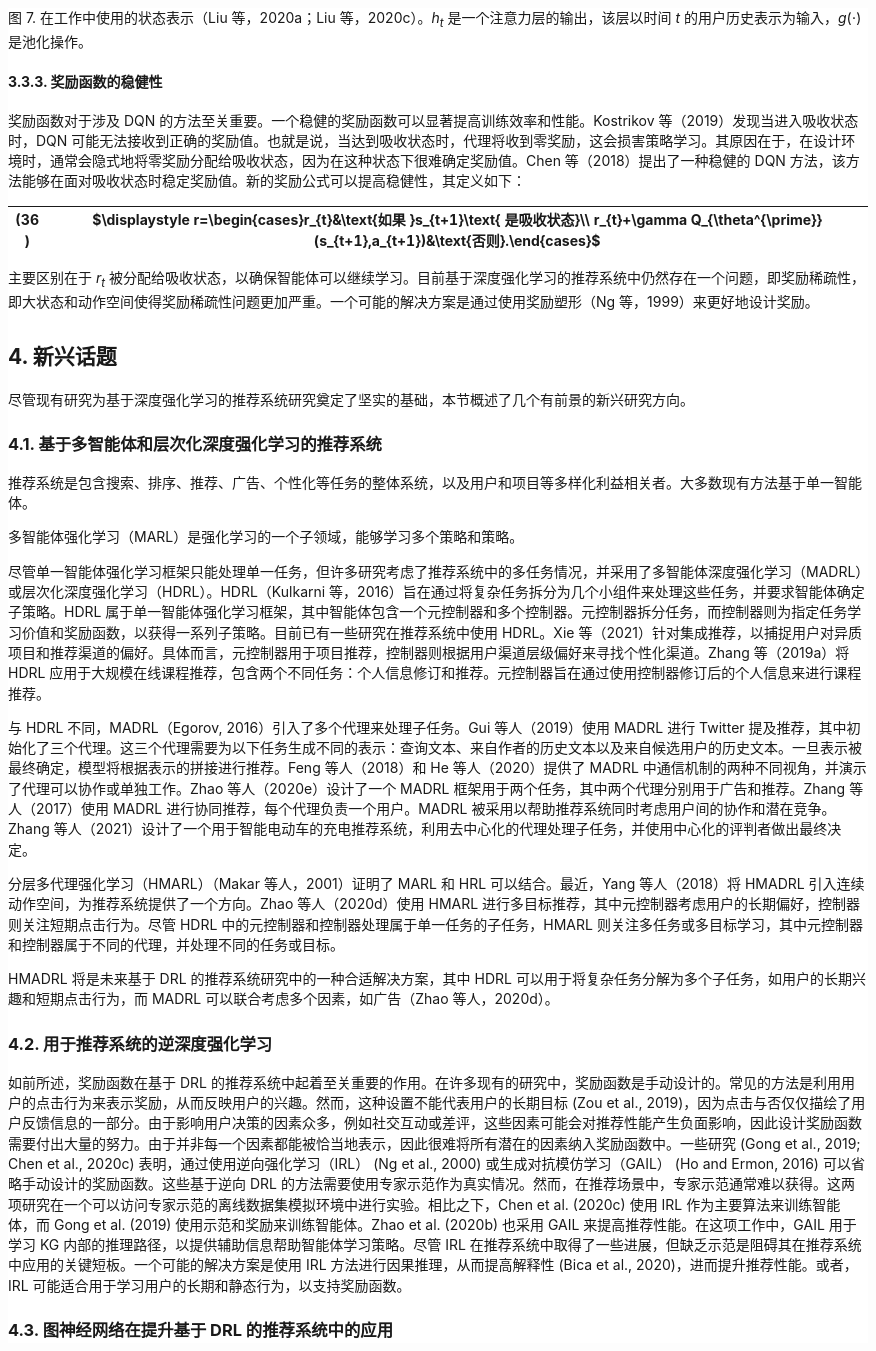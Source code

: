 图 7. 在工作中使用的状态表示（Liu 等，2020a；Liu 等，2020c）。$h_{t}$ 是一个注意力层的输出，该层以时间 $t$ 的用户历史表示为输入，$g(\cdot)$ 是池化操作。

#### 3.3.3\. 奖励函数的稳健性

奖励函数对于涉及 DQN 的方法至关重要。一个稳健的奖励函数可以显著提高训练效率和性能。Kostrikov 等（2019）发现当进入吸收状态时，DQN 可能无法接收到正确的奖励值。也就是说，当达到吸收状态时，代理将收到零奖励，这会损害策略学习。其原因在于，在设计环境时，通常会隐式地将零奖励分配给吸收状态，因为在这种状态下很难确定奖励值。Chen 等（2018）提出了一种稳健的 DQN 方法，该方法能够在面对吸收状态时稳定奖励值。新的奖励公式可以提高稳健性，其定义如下：

| (36) |  | $\displaystyle r=\begin{cases}r_{t}&\text{如果 }s_{t+1}\text{ 是吸收状态}\\ r_{t}+\gamma Q_{\theta^{\prime}}(s_{t+1},a_{t+1})&\text{否则}.\end{cases}$ |  |
| --- | --- | --- | --- |

主要区别在于 $r_{t}$ 被分配给吸收状态，以确保智能体可以继续学习。目前基于深度强化学习的推荐系统中仍然存在一个问题，即奖励稀疏性，即大状态和动作空间使得奖励稀疏性问题更加严重。一个可能的解决方案是通过使用奖励塑形（Ng 等，1999）来更好地设计奖励。

## 4. 新兴话题

尽管现有研究为基于深度强化学习的推荐系统研究奠定了坚实的基础，本节概述了几个有前景的新兴研究方向。

### 4.1. 基于多智能体和层次化深度强化学习的推荐系统

推荐系统是包含搜索、排序、推荐、广告、个性化等任务的整体系统，以及用户和项目等多样化利益相关者。大多数现有方法基于单一智能体。

多智能体强化学习（MARL）是强化学习的一个子领域，能够学习多个策略和策略。

尽管单一智能体强化学习框架只能处理单一任务，但许多研究考虑了推荐系统中的多任务情况，并采用了多智能体深度强化学习（MADRL）或层次化深度强化学习（HDRL）。HDRL（Kulkarni 等，2016）旨在通过将复杂任务拆分为几个小组件来处理这些任务，并要求智能体确定子策略。HDRL 属于单一智能体强化学习框架，其中智能体包含一个元控制器和多个控制器。元控制器拆分任务，而控制器则为指定任务学习价值和奖励函数，以获得一系列子策略。目前已有一些研究在推荐系统中使用 HDRL。Xie 等（2021）针对集成推荐，以捕捉用户对异质项目和推荐渠道的偏好。具体而言，元控制器用于项目推荐，控制器则根据用户渠道层级偏好来寻找个性化渠道。Zhang 等（2019a）将 HDRL 应用于大规模在线课程推荐，包含两个不同任务：个人信息修订和推荐。元控制器旨在通过使用控制器修订后的个人信息来进行课程推荐。

与 HDRL 不同，MADRL（Egorov, 2016）引入了多个代理来处理子任务。Gui 等人（2019）使用 MADRL 进行 Twitter 提及推荐，其中初始化了三个代理。这三个代理需要为以下任务生成不同的表示：查询文本、来自作者的历史文本以及来自候选用户的历史文本。一旦表示被最终确定，模型将根据表示的拼接进行推荐。Feng 等人（2018）和 He 等人（2020）提供了 MADRL 中通信机制的两种不同视角，并演示了代理可以协作或单独工作。Zhao 等人（2020e）设计了一个 MADRL 框架用于两个任务，其中两个代理分别用于广告和推荐。Zhang 等人（2017）使用 MADRL 进行协同推荐，每个代理负责一个用户。MADRL 被采用以帮助推荐系统同时考虑用户间的协作和潜在竞争。Zhang 等人（2021）设计了一个用于智能电动车的充电推荐系统，利用去中心化的代理处理子任务，并使用中心化的评判者做出最终决定。

分层多代理强化学习（HMARL）（Makar 等人，2001）证明了 MARL 和 HRL 可以结合。最近，Yang 等人（2018）将 HMADRL 引入连续动作空间，为推荐系统提供了一个方向。Zhao 等人（2020d）使用 HMARL 进行多目标推荐，其中元控制器考虑用户的长期偏好，控制器则关注短期点击行为。尽管 HDRL 中的元控制器和控制器处理属于单一任务的子任务，HMARL 则关注多任务或多目标学习，其中元控制器和控制器属于不同的代理，并处理不同的任务或目标。

HMADRL 将是未来基于 DRL 的推荐系统研究中的一种合适解决方案，其中 HDRL 可以用于将复杂任务分解为多个子任务，如用户的长期兴趣和短期点击行为，而 MADRL 可以联合考虑多个因素，如广告（Zhao 等人，2020d）。

### 4.2\. 用于推荐系统的逆深度强化学习

如前所述，奖励函数在基于 DRL 的推荐系统中起着至关重要的作用。在许多现有的研究中，奖励函数是手动设计的。常见的方法是利用用户的点击行为来表示奖励，从而反映用户的兴趣。然而，这种设置不能代表用户的长期目标 (Zou et al., 2019)，因为点击与否仅仅描绘了用户反馈信息的一部分。由于影响用户决策的因素众多，例如社交互动或差评，这些因素可能会对推荐性能产生负面影响，因此设计奖励函数需要付出大量的努力。由于并非每一个因素都能被恰当地表示，因此很难将所有潜在的因素纳入奖励函数中。一些研究 (Gong et al., 2019; Chen et al., 2020c) 表明，通过使用逆向强化学习（IRL） (Ng et al., 2000) 或生成对抗模仿学习（GAIL） (Ho and Ermon, 2016) 可以省略手动设计的奖励函数。这些基于逆向 DRL 的方法需要使用专家示范作为真实情况。然而，在推荐场景中，专家示范通常难以获得。这两项研究在一个可以访问专家示范的离线数据集模拟环境中进行实验。相比之下，Chen et al. (2020c) 使用 IRL 作为主要算法来训练智能体，而 Gong et al. (2019) 使用示范和奖励来训练智能体。Zhao et al. (2020b) 也采用 GAIL 来提高推荐性能。在这项工作中，GAIL 用于学习 KG 内部的推理路径，以提供辅助信息帮助智能体学习策略。尽管 IRL 在推荐系统中取得了一些进展，但缺乏示范是阻碍其在推荐系统中应用的关键短板。一个可能的解决方案是使用 IRL 方法进行因果推理，从而提高解释性 (Bica et al., 2020)，进而提升推荐性能。或者，IRL 可能适合用于学习用户的长期和静态行为，以支持奖励函数。

### 4.3\. 图神经网络在提升基于 DRL 的推荐系统中的应用
